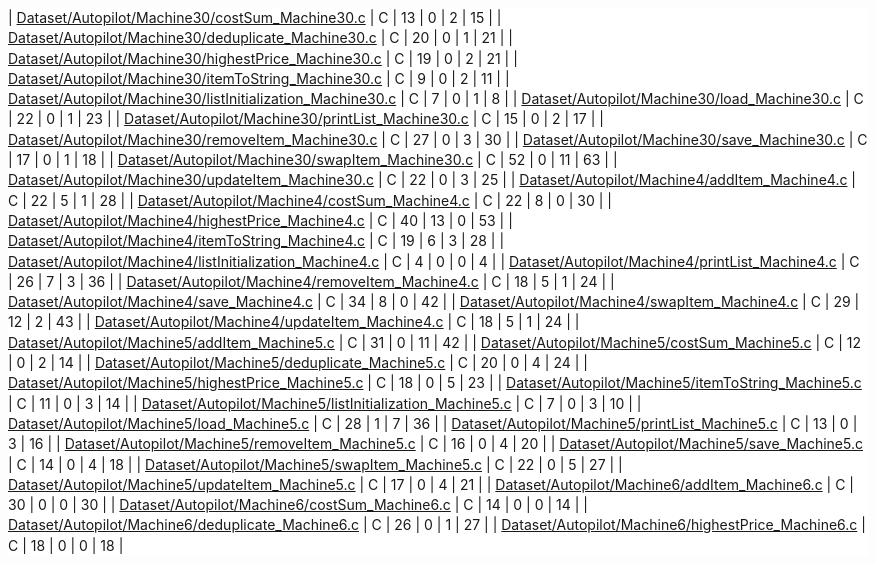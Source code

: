 | [Dataset/Autopilot/Machine30/costSum_Machine30.c](/Dataset/Autopilot/Machine30/costSum_Machine30.c) | C | 13 | 0 | 2 | 15 |
| [Dataset/Autopilot/Machine30/deduplicate_Machine30.c](/Dataset/Autopilot/Machine30/deduplicate_Machine30.c) | C | 20 | 0 | 1 | 21 |
| [Dataset/Autopilot/Machine30/highestPrice_Machine30.c](/Dataset/Autopilot/Machine30/highestPrice_Machine30.c) | C | 19 | 0 | 2 | 21 |
| [Dataset/Autopilot/Machine30/itemToString_Machine30.c](/Dataset/Autopilot/Machine30/itemToString_Machine30.c) | C | 9 | 0 | 2 | 11 |
| [Dataset/Autopilot/Machine30/listInitialization_Machine30.c](/Dataset/Autopilot/Machine30/listInitialization_Machine30.c) | C | 7 | 0 | 1 | 8 |
| [Dataset/Autopilot/Machine30/load_Machine30.c](/Dataset/Autopilot/Machine30/load_Machine30.c) | C | 22 | 0 | 1 | 23 |
| [Dataset/Autopilot/Machine30/printList_Machine30.c](/Dataset/Autopilot/Machine30/printList_Machine30.c) | C | 15 | 0 | 2 | 17 |
| [Dataset/Autopilot/Machine30/removeItem_Machine30.c](/Dataset/Autopilot/Machine30/removeItem_Machine30.c) | C | 27 | 0 | 3 | 30 |
| [Dataset/Autopilot/Machine30/save_Machine30.c](/Dataset/Autopilot/Machine30/save_Machine30.c) | C | 17 | 0 | 1 | 18 |
| [Dataset/Autopilot/Machine30/swapItem_Machine30.c](/Dataset/Autopilot/Machine30/swapItem_Machine30.c) | C | 52 | 0 | 11 | 63 |
| [Dataset/Autopilot/Machine30/updateItem_Machine30.c](/Dataset/Autopilot/Machine30/updateItem_Machine30.c) | C | 22 | 0 | 3 | 25 |
| [Dataset/Autopilot/Machine4/addItem_Machine4.c](/Dataset/Autopilot/Machine4/addItem_Machine4.c) | C | 22 | 5 | 1 | 28 |
| [Dataset/Autopilot/Machine4/costSum_Machine4.c](/Dataset/Autopilot/Machine4/costSum_Machine4.c) | C | 22 | 8 | 0 | 30 |
| [Dataset/Autopilot/Machine4/highestPrice_Machine4.c](/Dataset/Autopilot/Machine4/highestPrice_Machine4.c) | C | 40 | 13 | 0 | 53 |
| [Dataset/Autopilot/Machine4/itemToString_Machine4.c](/Dataset/Autopilot/Machine4/itemToString_Machine4.c) | C | 19 | 6 | 3 | 28 |
| [Dataset/Autopilot/Machine4/listInitialization_Machine4.c](/Dataset/Autopilot/Machine4/listInitialization_Machine4.c) | C | 4 | 0 | 0 | 4 |
| [Dataset/Autopilot/Machine4/printList_Machine4.c](/Dataset/Autopilot/Machine4/printList_Machine4.c) | C | 26 | 7 | 3 | 36 |
| [Dataset/Autopilot/Machine4/removeItem_Machine4.c](/Dataset/Autopilot/Machine4/removeItem_Machine4.c) | C | 18 | 5 | 1 | 24 |
| [Dataset/Autopilot/Machine4/save_Machine4.c](/Dataset/Autopilot/Machine4/save_Machine4.c) | C | 34 | 8 | 0 | 42 |
| [Dataset/Autopilot/Machine4/swapItem_Machine4.c](/Dataset/Autopilot/Machine4/swapItem_Machine4.c) | C | 29 | 12 | 2 | 43 |
| [Dataset/Autopilot/Machine4/updateItem_Machine4.c](/Dataset/Autopilot/Machine4/updateItem_Machine4.c) | C | 18 | 5 | 1 | 24 |
| [Dataset/Autopilot/Machine5/addItem_Machine5.c](/Dataset/Autopilot/Machine5/addItem_Machine5.c) | C | 31 | 0 | 11 | 42 |
| [Dataset/Autopilot/Machine5/costSum_Machine5.c](/Dataset/Autopilot/Machine5/costSum_Machine5.c) | C | 12 | 0 | 2 | 14 |
| [Dataset/Autopilot/Machine5/deduplicate_Machine5.c](/Dataset/Autopilot/Machine5/deduplicate_Machine5.c) | C | 20 | 0 | 4 | 24 |
| [Dataset/Autopilot/Machine5/highestPrice_Machine5.c](/Dataset/Autopilot/Machine5/highestPrice_Machine5.c) | C | 18 | 0 | 5 | 23 |
| [Dataset/Autopilot/Machine5/itemToString_Machine5.c](/Dataset/Autopilot/Machine5/itemToString_Machine5.c) | C | 11 | 0 | 3 | 14 |
| [Dataset/Autopilot/Machine5/listInitialization_Machine5.c](/Dataset/Autopilot/Machine5/listInitialization_Machine5.c) | C | 7 | 0 | 3 | 10 |
| [Dataset/Autopilot/Machine5/load_Machine5.c](/Dataset/Autopilot/Machine5/load_Machine5.c) | C | 28 | 1 | 7 | 36 |
| [Dataset/Autopilot/Machine5/printList_Machine5.c](/Dataset/Autopilot/Machine5/printList_Machine5.c) | C | 13 | 0 | 3 | 16 |
| [Dataset/Autopilot/Machine5/removeItem_Machine5.c](/Dataset/Autopilot/Machine5/removeItem_Machine5.c) | C | 16 | 0 | 4 | 20 |
| [Dataset/Autopilot/Machine5/save_Machine5.c](/Dataset/Autopilot/Machine5/save_Machine5.c) | C | 14 | 0 | 4 | 18 |
| [Dataset/Autopilot/Machine5/swapItem_Machine5.c](/Dataset/Autopilot/Machine5/swapItem_Machine5.c) | C | 22 | 0 | 5 | 27 |
| [Dataset/Autopilot/Machine5/updateItem_Machine5.c](/Dataset/Autopilot/Machine5/updateItem_Machine5.c) | C | 17 | 0 | 4 | 21 |
| [Dataset/Autopilot/Machine6/addItem_Machine6.c](/Dataset/Autopilot/Machine6/addItem_Machine6.c) | C | 30 | 0 | 0 | 30 |
| [Dataset/Autopilot/Machine6/costSum_Machine6.c](/Dataset/Autopilot/Machine6/costSum_Machine6.c) | C | 14 | 0 | 0 | 14 |
| [Dataset/Autopilot/Machine6/deduplicate_Machine6.c](/Dataset/Autopilot/Machine6/deduplicate_Machine6.c) | C | 26 | 0 | 1 | 27 |
| [Dataset/Autopilot/Machine6/highestPrice_Machine6.c](/Dataset/Autopilot/Machine6/highestPrice_Machine6.c) | C | 18 | 0 | 0 | 18 |